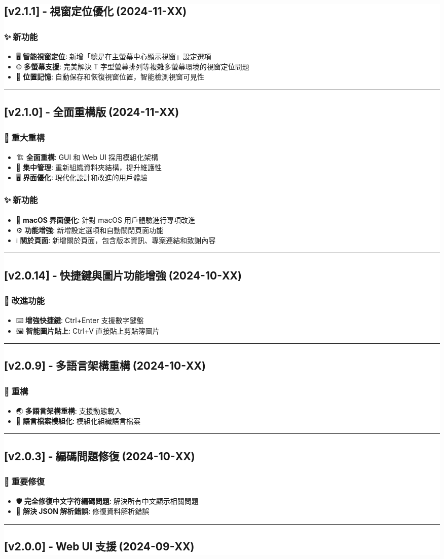 ## [v2.1.1] - 視窗定位優化 (2024-11-XX)

### ✨ 新功能
- 🖥️ **智能視窗定位**: 新增「總是在主螢幕中心顯示視窗」設定選項
- 🌐 **多螢幕支援**: 完美解決 T 字型螢幕排列等複雜多螢幕環境的視窗定位問題
- 💾 **位置記憶**: 自動保存和恢復視窗位置，智能檢測視窗可見性

---

## [v2.1.0] - 全面重構版 (2024-11-XX)

### 🎨 重大重構
- 🏗️ **全面重構**: GUI 和 Web UI 採用模組化架構
- 📁 **集中管理**: 重新組織資料夾結構，提升維護性
- 🖥️ **界面優化**: 現代化設計和改進的用戶體驗

### ✨ 新功能
- 🍎 **macOS 界面優化**: 針對 macOS 用戶體驗進行專項改進
- ⚙️ **功能增強**: 新增設定選項和自動關閉頁面功能
- ℹ️ **關於頁面**: 新增關於頁面，包含版本資訊、專案連結和致謝內容

---

## [v2.0.14] - 快捷鍵與圖片功能增強 (2024-10-XX)

### 🚀 改進功能
- ⌨️ **增強快捷鍵**: Ctrl+Enter 支援數字鍵盤
- 🖼️ **智能圖片貼上**: Ctrl+V 直接貼上剪貼簿圖片

---

## [v2.0.9] - 多語言架構重構 (2024-10-XX)

### 🔄 重構
- 🌏 **多語言架構重構**: 支援動態載入
- 📁 **語言檔案模組化**: 模組化組織語言檔案

---

## [v2.0.3] - 編碼問題修復 (2024-10-XX)

### 🐛 重要修復
- 🛡️ **完全修復中文字符編碼問題**: 解決所有中文顯示相關問題
- 🔧 **解決 JSON 解析錯誤**: 修復資料解析錯誤

---

## [v2.0.0] - Web UI 支援 (2024-09-XX)
